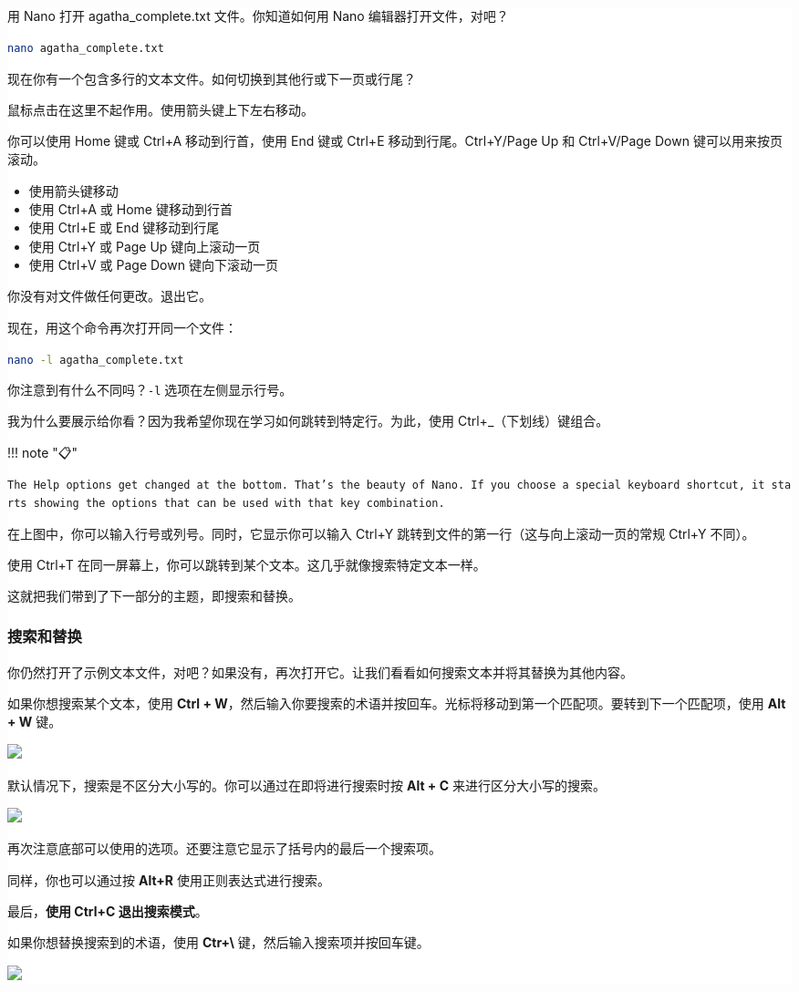 用 Nano 打开 agatha_complete.txt 文件。你知道如何用 Nano 编辑器打开文件，对吧？

```Bash
nano agatha_complete.txt
```

现在你有一个包含多行的文本文件。如何切换到其他行或下一页或行尾？

鼠标点击在这里不起作用。使用箭头键上下左右移动。

你可以使用 Home 键或 Ctrl+A 移动到行首，使用 End 键或 Ctrl+E 移动到行尾。Ctrl+Y/Page Up 和 Ctrl+V/Page Down 键可以用来按页滚动。

- 使用箭头键移动
- 使用 Ctrl+A 或 Home 键移动到行首
- 使用 Ctrl+E 或 End 键移动到行尾
- 使用 Ctrl+Y 或 Page Up 键向上滚动一页
- 使用 Ctrl+V 或 Page Down 键向下滚动一页

你没有对文件做任何更改。退出它。

现在，用这个命令再次打开同一个文件：

```Bash
nano -l agatha_complete.txt
```

你注意到有什么不同吗？`-l` 选项在左侧显示行号。

我为什么要展示给你看？因为我希望你现在学习如何跳转到特定行。为此，使用 Ctrl+_（下划线）键组合。

!!! note "📋"

    The Help options get changed at the bottom. That’s the beauty of Nano. If you choose a special keyboard shortcut, it starts showing the options that can be used with that key combination.

在上图中，你可以输入行号或列号。同时，它显示你可以输入 Ctrl+Y 跳转到文件的第一行（这与向上滚动一页的常规 Ctrl+Y 不同）。

使用 Ctrl+T 在同一屏幕上，你可以跳转到某个文本。这几乎就像搜索特定文本一样。

这就把我们带到了下一部分的主题，即搜索和替换。

### 搜索和替换

你仍然打开了示例文本文件，对吧？如果没有，再次打开它。让我们看看如何搜索文本并将其替换为其他内容。

如果你想搜索某个文本，使用 **Ctrl + W**，然后输入你要搜索的术语并按回车。光标将移动到第一个匹配项。要转到下一个匹配项，使用 **Alt + W** 键。

![](https://cdn.jsdelivr.net/gh/SDNURoboticsAILab/ImageBed@master/img/resources/linux/chapter9-nano-search-text.png)

默认情况下，搜索是不区分大小写的。你可以通过在即将进行搜索时按 **Alt + C** 来进行区分大小写的搜索。

![](https://cdn.jsdelivr.net/gh/SDNURoboticsAILab/ImageBed@master/img/resources/linux/chapter9-nano-case-sensitive-search-text.png)

再次注意底部可以使用的选项。还要注意它显示了括号内的最后一个搜索项。

同样，你也可以通过按 **Alt+R** 使用正则表达式进行搜索。

最后，**使用 Ctrl+C 退出搜索模式**。

如果你想替换搜索到的术语，使用 **Ctr+\\** 键，然后输入搜索项并按回车键。

![](https://cdn.jsdelivr.net/gh/SDNURoboticsAILab/ImageBed@master/img/resources/linux/chapter9-nano-search-replace-text.png)
